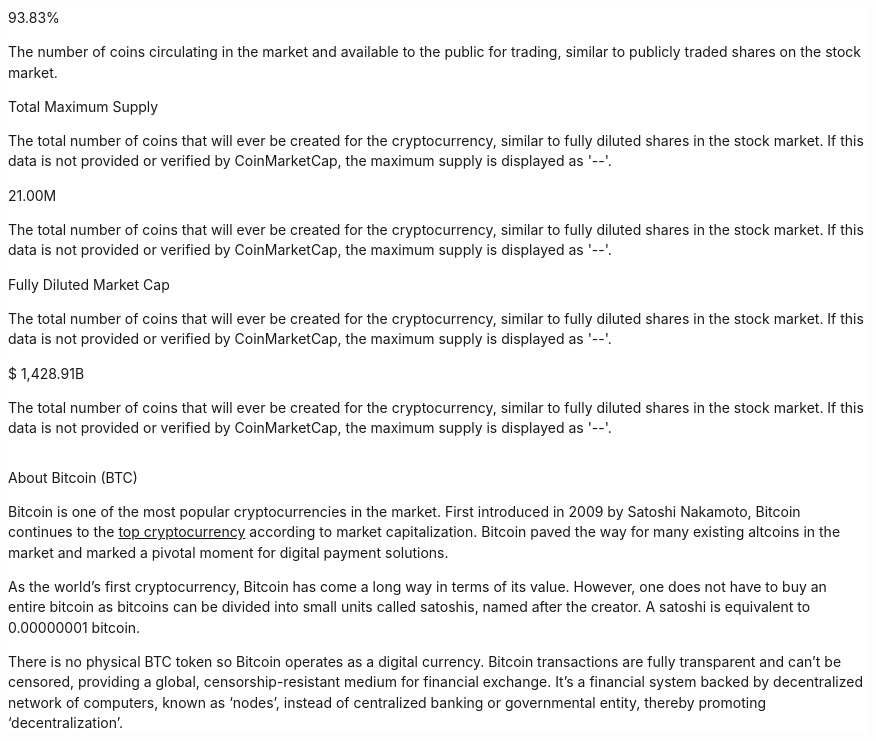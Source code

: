 93.83%

The number of coins circulating in the market and available to the public for
trading, similar to publicly traded shares on the stock market.

Total Maximum Supply

The total number of coins that will ever be created for the cryptocurrency,
similar to fully diluted shares in the stock market. If this data is not
provided or verified by CoinMarketCap, the maximum supply is displayed as
'--'.

21.00M

The total number of coins that will ever be created for the cryptocurrency,
similar to fully diluted shares in the stock market. If this data is not
provided or verified by CoinMarketCap, the maximum supply is displayed as
'--'.

Fully Diluted Market Cap

The total number of coins that will ever be created for the cryptocurrency,
similar to fully diluted shares in the stock market. If this data is not
provided or verified by CoinMarketCap, the maximum supply is displayed as
'--'.

$ 1,428.91B

The total number of coins that will ever be created for the cryptocurrency,
similar to fully diluted shares in the stock market. If this data is not
provided or verified by CoinMarketCap, the maximum supply is displayed as
'--'.

[](https://accounts.binance.com/en/register?return_to=aHR0cHM6Ly93d3cuYmluYW5jZS5jb20vZW4vdHJhZGUvQlRDX1RVU0Q_dHlwZT1zcG90&registerChannel=SEO_page)

##

About Bitcoin (BTC)

Bitcoin is one of the most popular cryptocurrencies in the market. First
introduced in 2009 by Satoshi Nakamoto, Bitcoin continues to the [top
cryptocurrency](https://www.binance.com/en/price) according to market
capitalization. Bitcoin paved the way for many existing altcoins in the market
and marked a pivotal moment for digital payment solutions.  
    
 As the world’s first cryptocurrency, Bitcoin has come a long way in terms of
its value. However, one does not have to buy an entire bitcoin as bitcoins can
be divided into small units called satoshis, named after the creator. A
satoshi is equivalent to 0.00000001 bitcoin.  
    
 There is no physical BTC token so Bitcoin operates as a digital currency.
Bitcoin transactions are fully transparent and can’t be censored, providing a
global, censorship-resistant medium for financial exchange. It’s a financial
system backed by decentralized network of computers, known as ‘nodes’, instead
of  centralized banking or governmental entity, thereby promoting
‘decentralization’.
